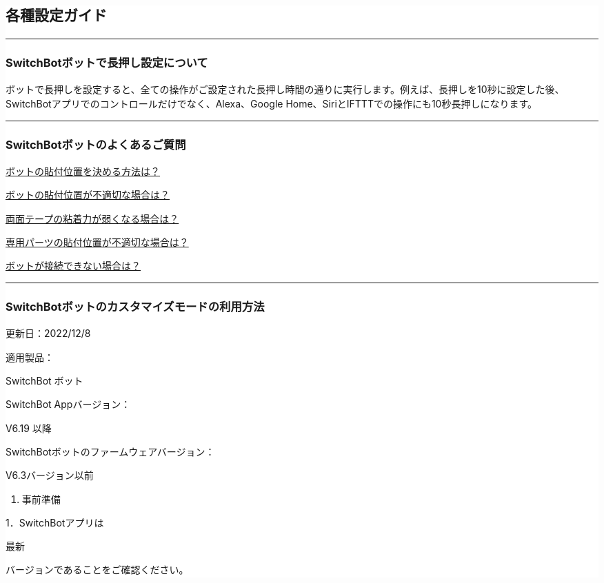 ## 各種設定ガイド

---
### SwitchBotボットで長押し設定について

ボットで長押しを設定すると、全ての操作がご設定された長押し時間の通りに実行します。例えば、長押しを10秒に設定した後、SwitchBotアプリでのコントロールだけでなく、Alexa、Google Home、SiriとIFTTTでの操作にも10秒長押しになります。



---
### SwitchBotボットのよくあるご質問

[ボットの貼付位置を決める方法は？](https://support.switch-bot.com/hc/ja/articles/8976628530327-%E3%83%9C%E3%83%83%E3%83%88%E3%81%AE%E8%B2%BC%E4%BB%98%E4%BD%8D%E7%BD%AE%E3%82%92%E6%B1%BA%E3%82%81%E3%82%8B%E6%96%B9%E6%B3%95%E3%81%AF-)

[ボットの貼付位置が不適切な場合は？](https://support.switch-bot.com/hc/ja/articles/8976629201815-%E3%83%9C%E3%83%83%E3%83%88%E3%81%AE%E8%B2%BC%E4%BB%98%E4%BD%8D%E7%BD%AE%E3%81%8C%E4%B8%8D%E9%81%A9%E5%88%87%E3%81%AA%E5%A0%B4%E5%90%88%E3%81%AF-)

[両面テープの粘着力が弱くなる場合は？](https://support.switch-bot.com/hc/ja/articles/8976630206231-%E4%B8%A1%E9%9D%A2%E3%83%86%E3%83%BC%E3%83%97%E3%81%AE%E7%B2%98%E7%9D%80%E5%8A%9B%E3%81%8C%E5%BC%B1%E3%81%8F%E3%81%AA%E3%82%8B%E5%A0%B4%E5%90%88%E3%81%AF-)

[専用パーツの貼付位置が不適切な場合は？](https://support.switch-bot.com/hc/ja/articles/8976630760343-%E5%B0%82%E7%94%A8%E3%83%91%E3%83%BC%E3%83%84%E3%81%AE%E8%B2%BC%E4%BB%98%E4%BD%8D%E7%BD%AE%E3%81%8C%E4%B8%8D%E9%81%A9%E5%88%87%E3%81%AA%E5%A0%B4%E5%90%88%E3%81%AF-)

[ボットが接続できない場合は？](https://support.switch-bot.com/hc/ja/articles/8976631435031-%E3%83%9C%E3%83%83%E3%83%88%E3%81%8C%E6%8E%A5%E7%B6%9A%E3%81%A7%E3%81%8D%E3%81%AA%E3%81%84%E5%A0%B4%E5%90%88%E3%81%AF-)



---
### SwitchBotボットのカスタマイズモードの利用方法

更新日：2022/12/8

適用製品：

SwitchBot ボット

SwitchBot Appバージョン：

V6.19 以降

SwitchBotボットのファームウェアバージョン：

V6.3バージョン以前

1. 事前準備

1．SwitchBotアプリは

最新

バージョンであることをご確認ください。
